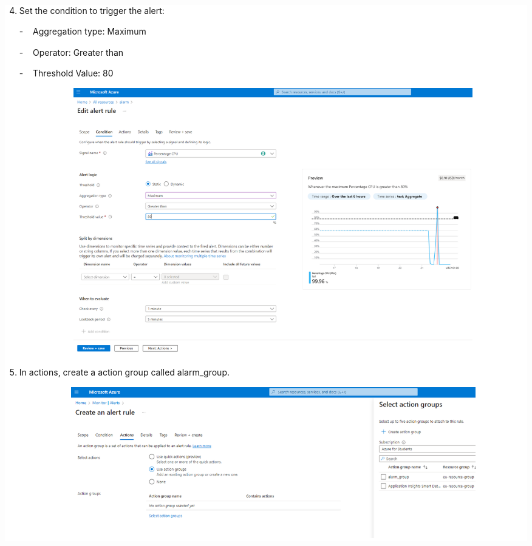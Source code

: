 4. Set the condition to trigger the alert:
   
   -    Aggregation type: Maximum
   
   -    Operator: Greater than
   
   -    Threshold Value: 80
   
   <p align="center">
   <img title="" src="../img/13%20(9).png" alt="13 (9).png" width="657">
   </p>

5. In actions, create a action group called alarm_group.
   
   <p align="center">
   <img title="" src="../img/13.png" alt="13.png" width="666">
   </p>
   
